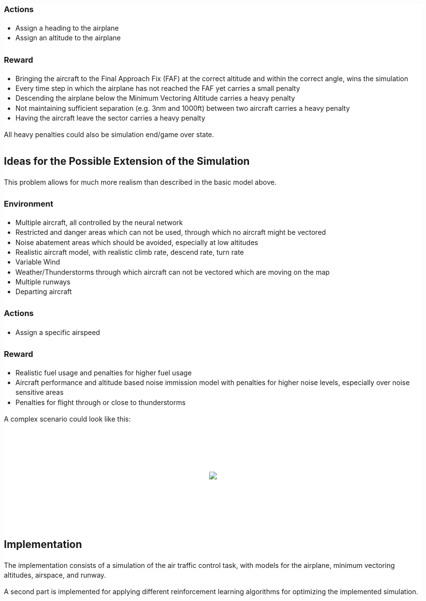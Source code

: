 ### Actions
*   Assign a heading to the airplane
*   Assign an altitude to the airplane

### Reward
*   Bringing the aircraft to the Final Approach Fix (FAF) at the correct altitude and within the correct angle, wins the simulation
*   Every time step in which the airplane has not reached the FAF yet carries a small penalty
*   Descending the airplane below the Minimum Vectoring Altitude carries a heavy penalty
*   Not maintaining sufficient separation (e.g. 3nm and 1000ft) between two aircraft carries a heavy penalty
*   Having the aircraft leave the sector carries a heavy penalty

All heavy penalties could also be simulation end/game over state. 

## Ideas for the Possible Extension of the Simulation 
This problem allows for much more realism than described in the basic model above.

### Environment 
*   Multiple aircraft, all controlled by the neural network
*   Restricted and danger areas which can not be used, through which no aircraft might be vectored
*   Noise abatement areas which should be avoided, especially at low altitudes
*   Realistic aircraft model, with realistic climb rate, descend rate, turn rate
*   Variable Wind
*   Weather/Thunderstorms through which aircraft can not be vectored which are moving on the map
*   Multiple runways
*   Departing aircraft

### Actions
*   Assign a specific airspeed

### Reward
*   Realistic fuel usage and penalties for higher fuel usage
*   Aircraft performance and altitude based noise immission model with penalties for higher noise levels, especially over noise sensitive areas
*   Penalties for flight through or close to thunderstorms

A complex scenario could look like this:

<p align="center" style="padding: 6em;">
    <img src="images/complex_scenario.png">
</p>

## Implementation

The implementation consists of a simulation of the air traffic control task, with models for the airplane, 
minimum vectoring altitudes, airspace, and runway. 

A second part is implemented for applying different reinforcement learning algorithms for optimizing the 
implemented simulation. 
